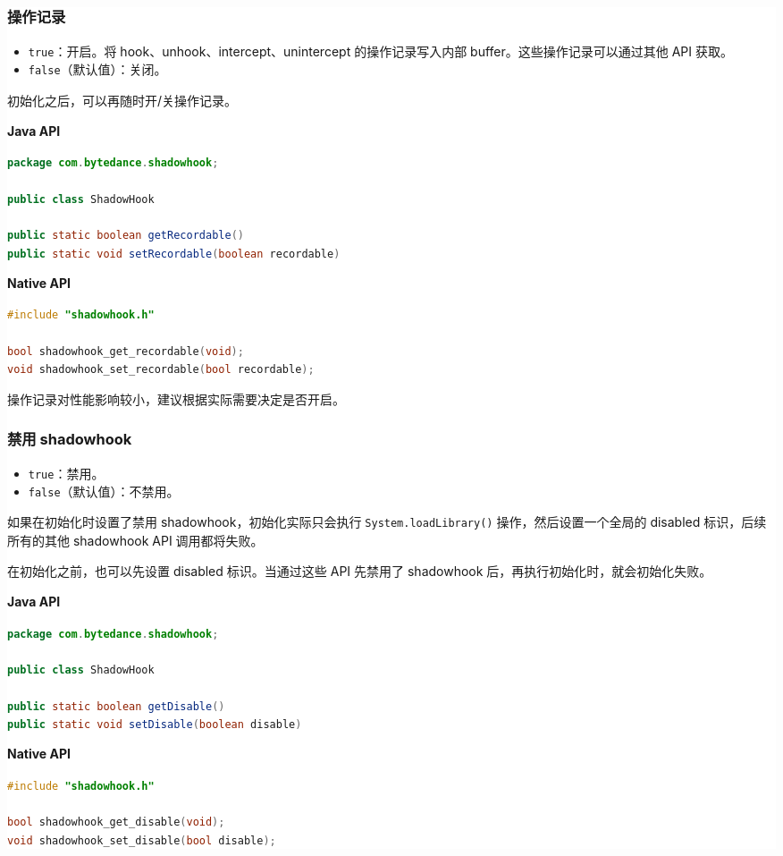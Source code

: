 ### 操作记录

- `true`：开启。将 hook、unhook、intercept、unintercept 的操作记录写入内部 buffer。这些操作记录可以通过其他 API 获取。
- `false`（默认值）：关闭。

初始化之后，可以再随时开/关操作记录。

**Java API**

```Java
package com.bytedance.shadowhook;

public class ShadowHook

public static boolean getRecordable()
public static void setRecordable(boolean recordable)
```

**Native API**

```C
#include "shadowhook.h"

bool shadowhook_get_recordable(void);
void shadowhook_set_recordable(bool recordable);
```

操作记录对性能影响较小，建议根据实际需要决定是否开启。

### 禁用 shadowhook

- `true`：禁用。
- `false`（默认值）：不禁用。

如果在初始化时设置了禁用 shadowhook，初始化实际只会执行 `System.loadLibrary()` 操作，然后设置一个全局的 disabled 标识，后续所有的其他 shadowhook API 调用都将失败。

在初始化之前，也可以先设置 disabled 标识。当通过这些 API 先禁用了 shadowhook 后，再执行初始化时，就会初始化失败。

**Java API**

```Java
package com.bytedance.shadowhook;

public class ShadowHook

public static boolean getDisable()
public static void setDisable(boolean disable)
```

**Native API**

```C
#include "shadowhook.h"

bool shadowhook_get_disable(void);
void shadowhook_set_disable(bool disable);
```
